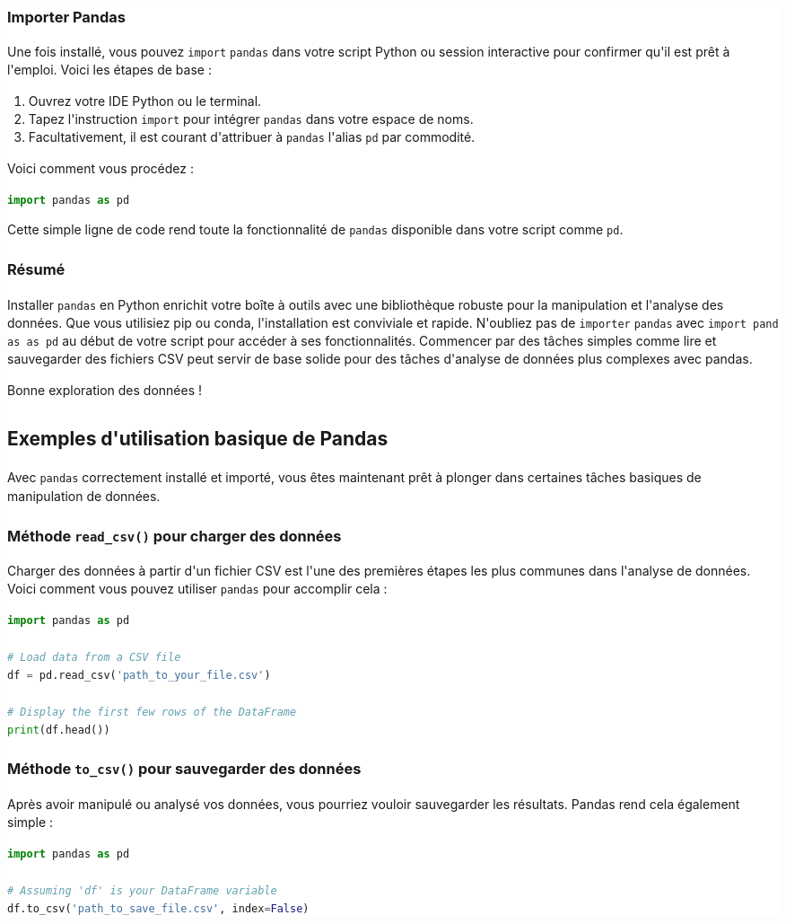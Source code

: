 ### Importer Pandas

Une fois installé, vous pouvez `import` `pandas` dans votre script Python ou session interactive pour confirmer qu'il est prêt à l'emploi. Voici les étapes de base :

1. Ouvrez votre IDE Python ou le terminal.
2. Tapez l'instruction `import` pour intégrer `pandas` dans votre espace de noms.
3. Facultativement, il est courant d'attribuer à `pandas` l'alias `pd` par commodité.

Voici comment vous procédez :

```python
import pandas as pd
```

Cette simple ligne de code rend toute la fonctionnalité de `pandas` disponible dans votre script comme `pd`.

### Résumé

Installer `pandas` en Python enrichit votre boîte à outils avec une bibliothèque robuste pour la manipulation et l'analyse des données. Que vous utilisiez pip ou conda, l'installation est conviviale et rapide. N'oubliez pas de `importer` `pandas` avec `import pandas as pd` au début de votre script pour accéder à ses fonctionnalités. Commencer par des tâches simples comme lire et sauvegarder des fichiers CSV peut servir de base solide pour des tâches d'analyse de données plus complexes avec pandas.

Bonne exploration des données !

## Exemples d'utilisation basique de Pandas

Avec `pandas` correctement installé et importé, vous êtes maintenant prêt à plonger dans certaines tâches basiques de manipulation de données.

### Méthode `read_csv()` pour charger des données

Charger des données à partir d'un fichier CSV est l'une des premières étapes les plus communes dans l'analyse de données. Voici comment vous pouvez utiliser `pandas` pour accomplir cela :

```python
import pandas as pd

# Load data from a CSV file
df = pd.read_csv('path_to_your_file.csv')

# Display the first few rows of the DataFrame
print(df.head())
```

### Méthode `to_csv()` pour sauvegarder des données

Après avoir manipulé ou analysé vos données, vous pourriez vouloir sauvegarder les résultats. Pandas rend cela également simple :

```python
import pandas as pd

# Assuming 'df' is your DataFrame variable
df.to_csv('path_to_save_file.csv', index=False)
```
